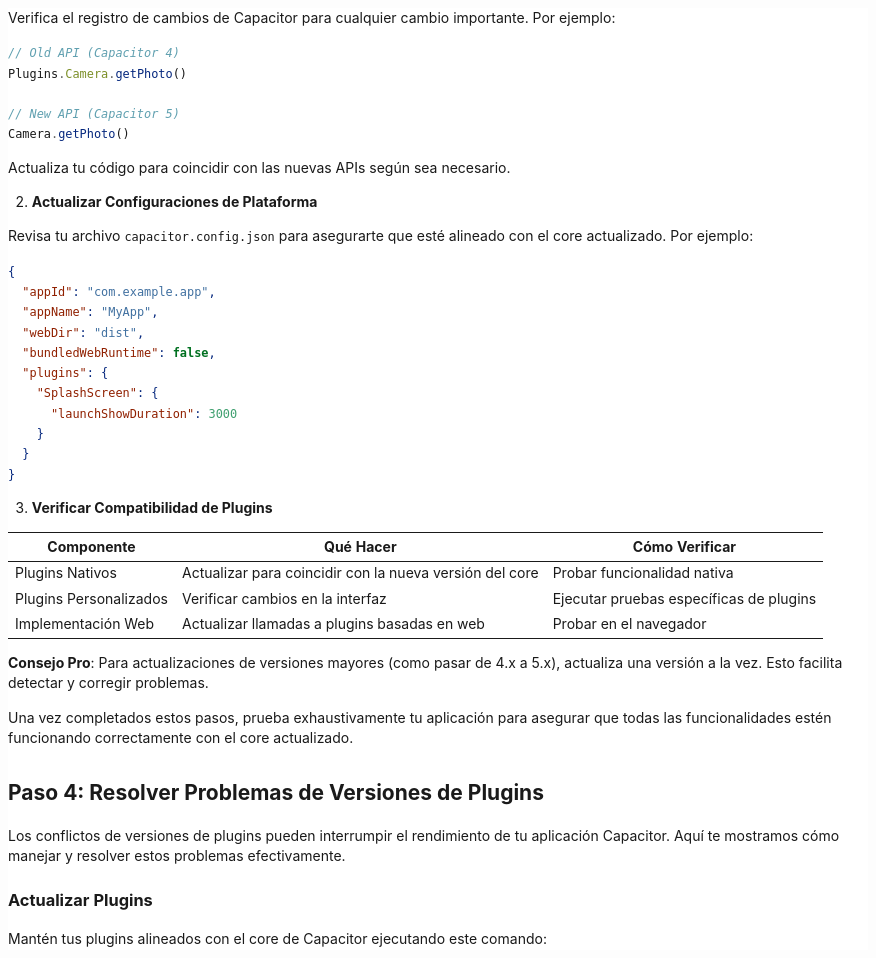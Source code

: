 Verifica el registro de cambios de Capacitor para cualquier cambio importante. Por ejemplo:

```typescript
// Old API (Capacitor 4)
Plugins.Camera.getPhoto()

// New API (Capacitor 5)
Camera.getPhoto()
```

Actualiza tu código para coincidir con las nuevas APIs según sea necesario.

2. **Actualizar Configuraciones de Plataforma**

Revisa tu archivo `capacitor.config.json` para asegurarte que esté alineado con el core actualizado. Por ejemplo:

```json
{
  "appId": "com.example.app",
  "appName": "MyApp",
  "webDir": "dist",
  "bundledWebRuntime": false,
  "plugins": {
    "SplashScreen": {
      "launchShowDuration": 3000
    }
  }
}
```

3. **Verificar Compatibilidad de Plugins**

| Componente | Qué Hacer | Cómo Verificar |
| --- | --- | --- |
| Plugins Nativos | Actualizar para coincidir con la nueva versión del core | Probar funcionalidad nativa |
| Plugins Personalizados | Verificar cambios en la interfaz | Ejecutar pruebas específicas de plugins |
| Implementación Web | Actualizar llamadas a plugins basadas en web | Probar en el navegador |

**Consejo Pro**: Para actualizaciones de versiones mayores (como pasar de 4.x a 5.x), actualiza una versión a la vez. Esto facilita detectar y corregir problemas.

Una vez completados estos pasos, prueba exhaustivamente tu aplicación para asegurar que todas las funcionalidades estén funcionando correctamente con el core actualizado.

## Paso 4: Resolver Problemas de Versiones de Plugins

Los conflictos de versiones de plugins pueden interrumpir el rendimiento de tu aplicación Capacitor. Aquí te mostramos cómo manejar y resolver estos problemas efectivamente.

### Actualizar Plugins

Mantén tus plugins alineados con el core de Capacitor ejecutando este comando:
